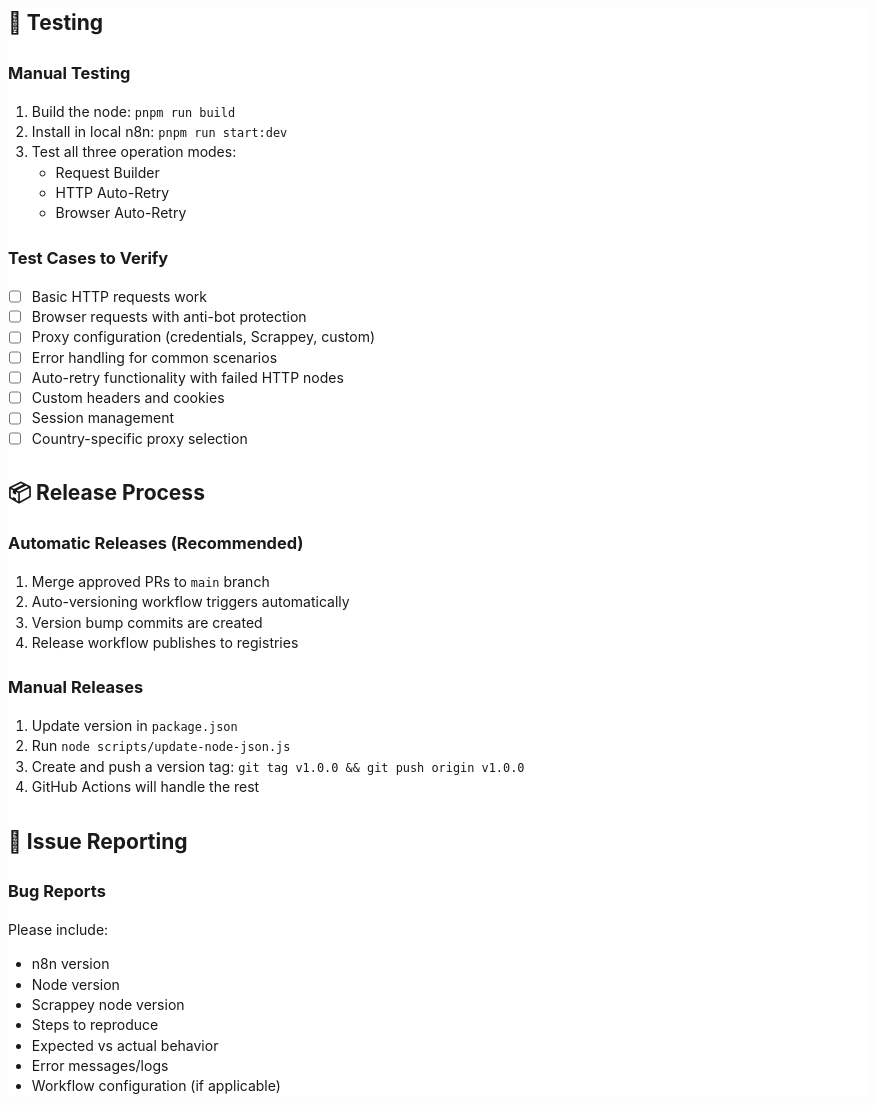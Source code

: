 ## 🧪 Testing

### Manual Testing

1. Build the node: `pnpm run build`
2. Install in local n8n: `pnpm run start:dev`
3. Test all three operation modes:
   - Request Builder
   - HTTP Auto-Retry
   - Browser Auto-Retry

### Test Cases to Verify

- [ ] Basic HTTP requests work
- [ ] Browser requests with anti-bot protection
- [ ] Proxy configuration (credentials, Scrappey, custom)
- [ ] Error handling for common scenarios
- [ ] Auto-retry functionality with failed HTTP nodes
- [ ] Custom headers and cookies
- [ ] Session management
- [ ] Country-specific proxy selection

## 📦 Release Process

### Automatic Releases (Recommended)

1. Merge approved PRs to `main` branch
2. Auto-versioning workflow triggers automatically
3. Version bump commits are created
4. Release workflow publishes to registries

### Manual Releases

1. Update version in `package.json`
2. Run `node scripts/update-node-json.js`
3. Create and push a version tag: `git tag v1.0.0 && git push origin v1.0.0`
4. GitHub Actions will handle the rest

## 🐛 Issue Reporting

### Bug Reports

Please include:

- n8n version
- Node version
- Scrappey node version
- Steps to reproduce
- Expected vs actual behavior
- Error messages/logs
- Workflow configuration (if applicable)
